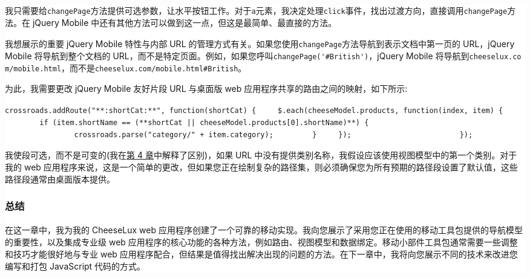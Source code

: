 我只需要给`changePage`方法提供可选参数，让水平按钮工作。对于`a`元素，我决定处理`click`事件，找出过渡方向，直接调用`changePage`方法。在 jQuery Mobile 中还有其他方法可以做到这一点，但这是最简单、最直接的方法。

我想展示的重要 jQuery Mobile 特性与内部 URL 的管理方式有关。如果您使用`changePage`方法导航到表示文档中第一页的 URL，jQuery Mobile 将导航到整个文档的 URL，而不是特定页面。例如，如果您呼叫`changePage('#British')`，jQuery Mobile 将导航到`cheeselux.com/mobile.html`，而不是`cheeselux.com/mobile.html#British`。

为此，我需要更改 jQuery Mobile 友好片段 URL 与桌面版 web 应用程序共享的路由之间的映射，如下所示:

`crossroads.addRoute("**:shortCat:**", function(shortCat) {
    $.each(cheeseModel.products, function(index, item) {
        if (item.shortName == (**shortCat || cheeseModel.products[0].shortName)**) {                              
                crossroads.parse("category/" + item.category);
        }
    });                        
});`

我使段可选，而不是可变的(我在[第 4 章](04.html)中解释了区别)，如果 URL 中没有提供类别名称，我假设应该使用视图模型中的第一个类别。对于我的 web 应用程序来说，这是一个简单的更改，但如果您正在绘制复杂的路径集，则必须确保您为所有预期的路径段设置了默认值，这些路径段通常由桌面版本提供。

### 总结

在这一章中，我为我的 CheeseLux web 应用程序创建了一个可靠的移动实现。我向您展示了采用您正在使用的移动工具包提供的导航模型的重要性，以及集成专业级 web 应用程序的核心功能的各种方法，例如路由、视图模型和数据绑定。移动小部件工具包通常需要一些调整和技巧才能很好地与专业 web 应用程序配合，但结果是值得找出解决出现的问题的方法。在下一章中，我将向您展示不同的技术来改进您编写和打包 JavaScript 代码的方式。